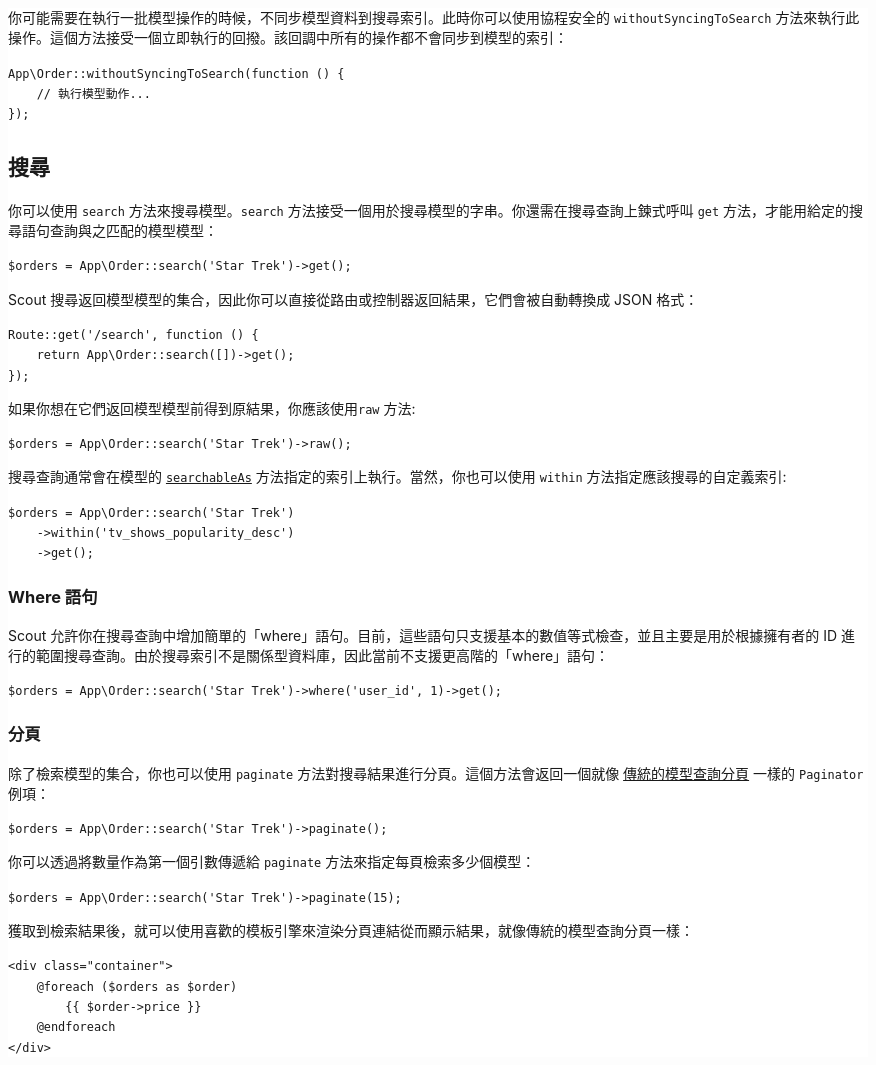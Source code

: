 你可能需要在執行一批模型操作的時候，不同步模型資料到搜尋索引。此時你可以使用協程安全的 `withoutSyncingToSearch` 方法來執行此操作。這個方法接受一個立即執行的回撥。該回調中所有的操作都不會同步到模型的索引：

    App\Order::withoutSyncingToSearch(function () {
        // 執行模型動作...
    });

<a name="searching"></a>
## 搜尋

你可以使用 `search` 方法來搜尋模型。`search` 方法接受一個用於搜尋模型的字串。你還需在搜尋查詢上鍊式呼叫 `get` 方法，才能用給定的搜尋語句查詢與之匹配的模型模型：

    $orders = App\Order::search('Star Trek')->get();
Scout 搜尋返回模型模型的集合，因此你可以直接從路由或控制器返回結果，它們會被自動轉換成 JSON 格式：

    Route::get('/search', function () {
        return App\Order::search([])->get();
    });

如果你想在它們返回模型模型前得到原結果，你應該使用`raw` 方法:

    $orders = App\Order::search('Star Trek')->raw();

搜尋查詢通常會在模型的 [`searchableAs`](#configuring-model-indexes) 方法指定的索引上執行。當然，你也可以使用 `within` 方法指定應該搜尋的自定義索引:

    $orders = App\Order::search('Star Trek')
        ->within('tv_shows_popularity_desc')
        ->get();

<a name="where-clauses"></a>
### Where 語句

Scout 允許你在搜尋查詢中增加簡單的「where」語句。目前，這些語句只支援基本的數值等式檢查，並且主要是用於根據擁有者的 ID 進行的範圍搜尋查詢。由於搜尋索引不是關係型資料庫，因此當前不支援更高階的「where」語句：

    $orders = App\Order::search('Star Trek')->where('user_id', 1)->get();

<a name="pagination"></a>
### 分頁

除了檢索模型的集合，你也可以使用 `paginate` 方法對搜尋結果進行分頁。這個方法會返回一個就像 [傳統的模型查詢分頁](/zh-tw/db/paginator) 一樣的 `Paginator`  例項：

    $orders = App\Order::search('Star Trek')->paginate();

你可以透過將數量作為第一個引數傳遞給 `paginate` 方法來指定每頁檢索多少個模型：

    $orders = App\Order::search('Star Trek')->paginate(15);

獲取到檢索結果後，就可以使用喜歡的模板引擎來渲染分頁連結從而顯示結果，就像傳統的模型查詢分頁一樣：

    <div class="container">
        @foreach ($orders as $order)
            {{ $order->price }}
        @endforeach
    </div>
